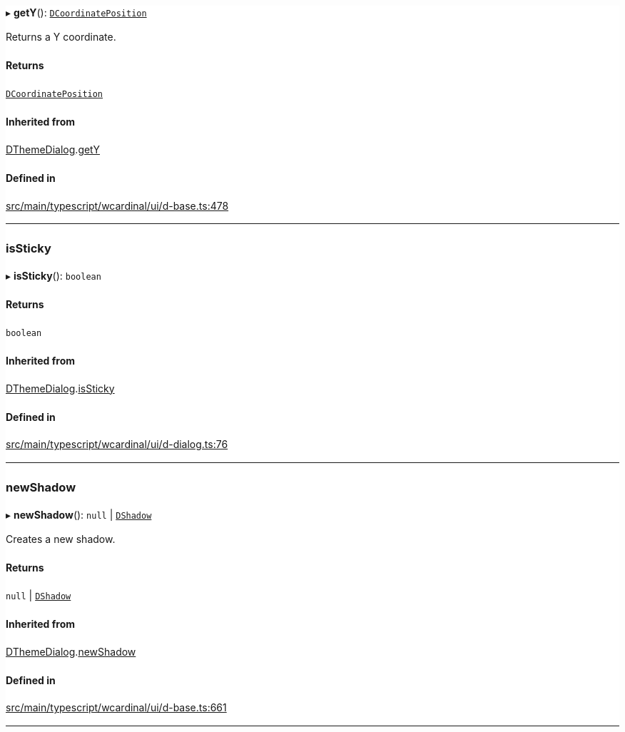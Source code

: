 ▸ **getY**(): [`DCoordinatePosition`](../index.md#dcoordinateposition)

Returns a Y coordinate.

#### Returns

[`DCoordinatePosition`](../index.md#dcoordinateposition)

#### Inherited from

[DThemeDialog](DThemeDialog.md).[getY](DThemeDialog.md#gety)

#### Defined in

[src/main/typescript/wcardinal/ui/d-base.ts:478](https://github.com/winter-cardinal/winter-cardinal-ui/blob/v0.154.0/src/main/typescript/wcardinal/ui/d-base.ts#L478)

___

### isSticky

▸ **isSticky**(): `boolean`

#### Returns

`boolean`

#### Inherited from

[DThemeDialog](DThemeDialog.md).[isSticky](DThemeDialog.md#issticky)

#### Defined in

[src/main/typescript/wcardinal/ui/d-dialog.ts:76](https://github.com/winter-cardinal/winter-cardinal-ui/blob/v0.154.0/src/main/typescript/wcardinal/ui/d-dialog.ts#L76)

___

### newShadow

▸ **newShadow**(): ``null`` \| [`DShadow`](DShadow.md)

Creates a new shadow.

#### Returns

``null`` \| [`DShadow`](DShadow.md)

#### Inherited from

[DThemeDialog](DThemeDialog.md).[newShadow](DThemeDialog.md#newshadow)

#### Defined in

[src/main/typescript/wcardinal/ui/d-base.ts:661](https://github.com/winter-cardinal/winter-cardinal-ui/blob/v0.154.0/src/main/typescript/wcardinal/ui/d-base.ts#L661)

___
